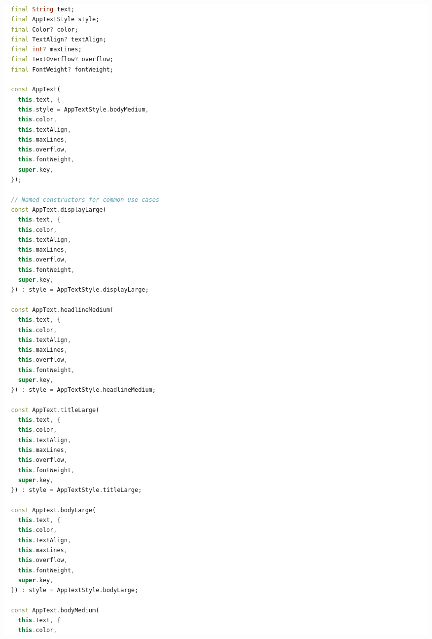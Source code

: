 ```dart
  final String text;
  final AppTextStyle style;
  final Color? color;
  final TextAlign? textAlign;
  final int? maxLines;
  final TextOverflow? overflow;
  final FontWeight? fontWeight;

  const AppText(
    this.text, {
    this.style = AppTextStyle.bodyMedium,
    this.color,
    this.textAlign,
    this.maxLines,
    this.overflow,
    this.fontWeight,
    super.key,
  });

  // Named constructors for common use cases
  const AppText.displayLarge(
    this.text, {
    this.color,
    this.textAlign,
    this.maxLines,
    this.overflow,
    this.fontWeight,
    super.key,
  }) : style = AppTextStyle.displayLarge;

  const AppText.headlineMedium(
    this.text, {
    this.color,
    this.textAlign,
    this.maxLines,
    this.overflow,
    this.fontWeight,
    super.key,
  }) : style = AppTextStyle.headlineMedium;

  const AppText.titleLarge(
    this.text, {
    this.color,
    this.textAlign,
    this.maxLines,
    this.overflow,
    this.fontWeight,
    super.key,
  }) : style = AppTextStyle.titleLarge;

  const AppText.bodyLarge(
    this.text, {
    this.color,
    this.textAlign,
    this.maxLines,
    this.overflow,
    this.fontWeight,
    super.key,
  }) : style = AppTextStyle.bodyLarge;

  const AppText.bodyMedium(
    this.text, {
    this.color,
```